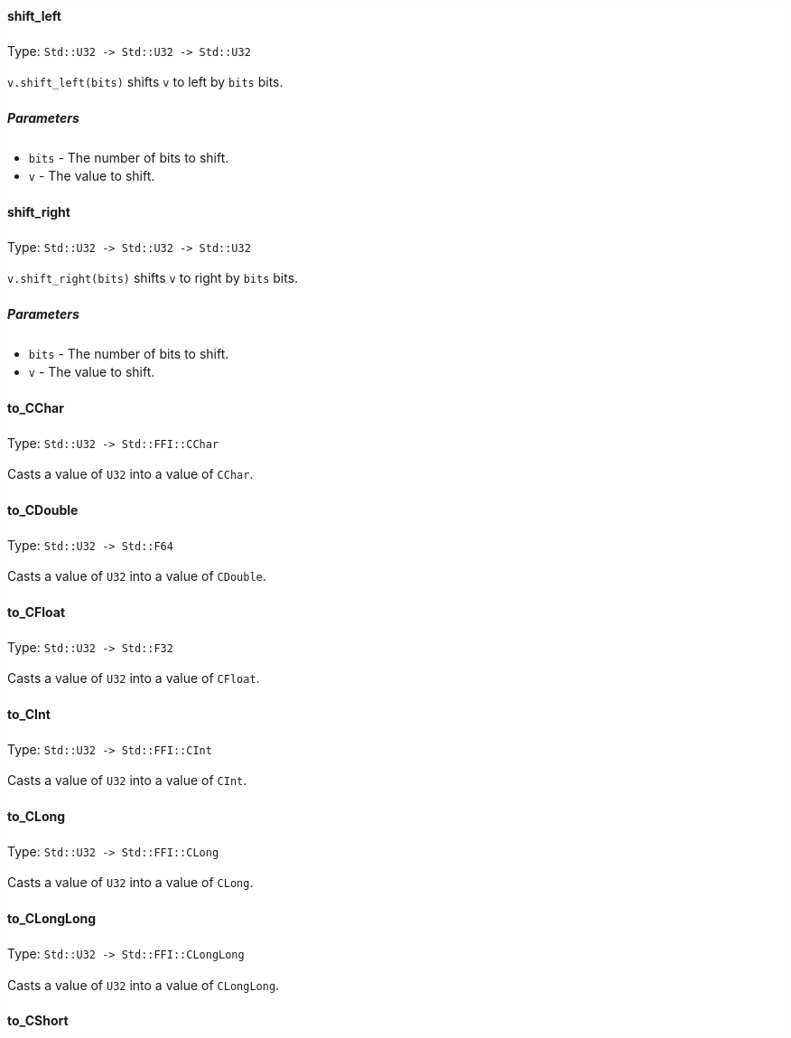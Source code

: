 #### shift_left

Type: `Std::U32 -> Std::U32 -> Std::U32`

`v.shift_left(bits)` shifts `v` to left by `bits` bits.

##### Parameters

* `bits` - The number of bits to shift.
* `v` - The value to shift.

#### shift_right

Type: `Std::U32 -> Std::U32 -> Std::U32`

`v.shift_right(bits)` shifts `v` to right by `bits` bits.

##### Parameters

* `bits` - The number of bits to shift.
* `v` - The value to shift.

#### to_CChar

Type: `Std::U32 -> Std::FFI::CChar`

Casts a value of `U32` into a value of `CChar`.

#### to_CDouble

Type: `Std::U32 -> Std::F64`

Casts a value of `U32` into a value of `CDouble`.

#### to_CFloat

Type: `Std::U32 -> Std::F32`

Casts a value of `U32` into a value of `CFloat`.

#### to_CInt

Type: `Std::U32 -> Std::FFI::CInt`

Casts a value of `U32` into a value of `CInt`.

#### to_CLong

Type: `Std::U32 -> Std::FFI::CLong`

Casts a value of `U32` into a value of `CLong`.

#### to_CLongLong

Type: `Std::U32 -> Std::FFI::CLongLong`

Casts a value of `U32` into a value of `CLongLong`.

#### to_CShort
